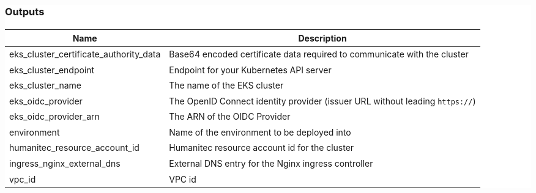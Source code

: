 ### Outputs

| Name | Description |
|------|-------------|
| eks\_cluster\_certificate\_authority\_data | Base64 encoded certificate data required to communicate with the cluster |
| eks\_cluster\_endpoint | Endpoint for your Kubernetes API server |
| eks\_cluster\_name | The name of the EKS cluster |
| eks\_oidc\_provider | The OpenID Connect identity provider (issuer URL without leading `https://`) |
| eks\_oidc\_provider\_arn | The ARN of the OIDC Provider |
| environment | Name of the environment to be deployed into |
| humanitec\_resource\_account\_id | Humanitec resource account id for the cluster |
| ingress\_nginx\_external\_dns | External DNS entry for the Nginx ingress controller |
| vpc\_id | VPC id |

